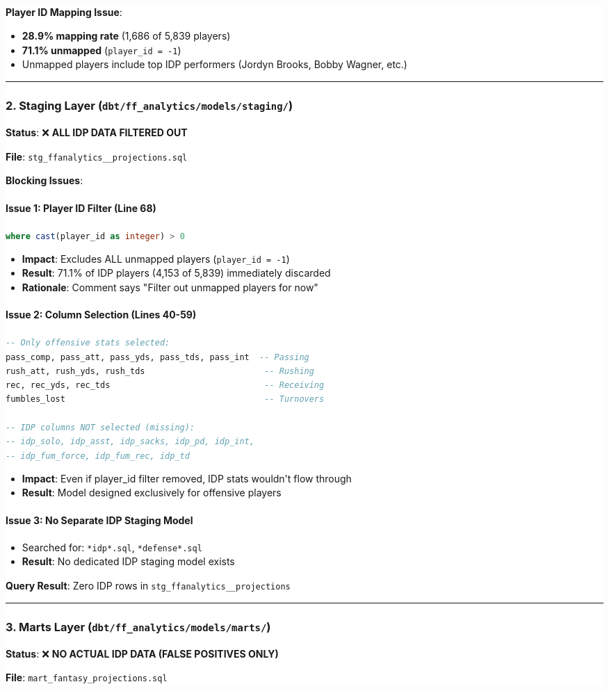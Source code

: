 **Player ID Mapping Issue**:

- **28.9% mapping rate** (1,686 of 5,839 players)
- **71.1% unmapped** (`player_id = -1`)
- Unmapped players include top IDP performers (Jordyn Brooks, Bobby Wagner, etc.)

______________________________________________________________________

### 2. Staging Layer (`dbt/ff_analytics/models/staging/`)

**Status**: ❌ **ALL IDP DATA FILTERED OUT**

**File**: `stg_ffanalytics__projections.sql`

**Blocking Issues**:

#### Issue 1: Player ID Filter (Line 68)

```sql
where cast(player_id as integer) > 0
```

- **Impact**: Excludes ALL unmapped players (`player_id = -1`)
- **Result**: 71.1% of IDP players (4,153 of 5,839) immediately discarded
- **Rationale**: Comment says "Filter out unmapped players for now"

#### Issue 2: Column Selection (Lines 40-59)

```sql
-- Only offensive stats selected:
pass_comp, pass_att, pass_yds, pass_tds, pass_int  -- Passing
rush_att, rush_yds, rush_tds                        -- Rushing
rec, rec_yds, rec_tds                               -- Receiving
fumbles_lost                                        -- Turnovers

-- IDP columns NOT selected (missing):
-- idp_solo, idp_asst, idp_sacks, idp_pd, idp_int,
-- idp_fum_force, idp_fum_rec, idp_td
```

- **Impact**: Even if player_id filter removed, IDP stats wouldn't flow through
- **Result**: Model designed exclusively for offensive players

#### Issue 3: No Separate IDP Staging Model

- Searched for: `*idp*.sql`, `*defense*.sql`
- **Result**: No dedicated IDP staging model exists

**Query Result**: Zero IDP rows in `stg_ffanalytics__projections`

______________________________________________________________________

### 3. Marts Layer (`dbt/ff_analytics/models/marts/`)

**Status**: ❌ **NO ACTUAL IDP DATA (FALSE POSITIVES ONLY)**

**File**: `mart_fantasy_projections.sql`
